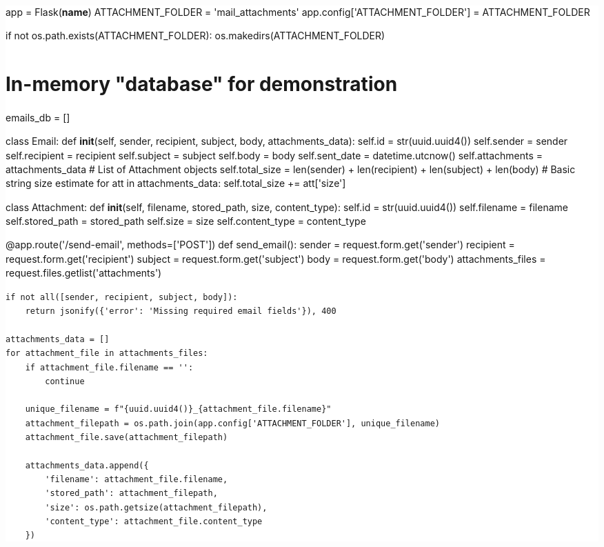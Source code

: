 app = Flask(__name__)
ATTACHMENT_FOLDER = 'mail_attachments'
app.config['ATTACHMENT_FOLDER'] = ATTACHMENT_FOLDER

if not os.path.exists(ATTACHMENT_FOLDER):
    os.makedirs(ATTACHMENT_FOLDER)

# In-memory "database" for demonstration
emails_db = []

class Email:
    def __init__(self, sender, recipient, subject, body, attachments_data):
        self.id = str(uuid.uuid4())
        self.sender = sender
        self.recipient = recipient
        self.subject = subject
        self.body = body
        self.sent_date = datetime.utcnow()
        self.attachments = attachments_data # List of Attachment objects
        self.total_size = len(sender) + len(recipient) + len(subject) + len(body) # Basic string size estimate
        for att in attachments_data:
            self.total_size += att['size']

class Attachment:
    def __init__(self, filename, stored_path, size, content_type):
        self.id = str(uuid.uuid4())
        self.filename = filename
        self.stored_path = stored_path
        self.size = size
        self.content_type = content_type

@app.route('/send-email', methods=['POST'])
def send_email():
    sender = request.form.get('sender')
    recipient = request.form.get('recipient')
    subject = request.form.get('subject')
    body = request.form.get('body')
    attachments_files = request.files.getlist('attachments')

    if not all([sender, recipient, subject, body]):
        return jsonify({'error': 'Missing required email fields'}), 400

    attachments_data = []
    for attachment_file in attachments_files:
        if attachment_file.filename == '':
            continue
        
        unique_filename = f"{uuid.uuid4()}_{attachment_file.filename}"
        attachment_filepath = os.path.join(app.config['ATTACHMENT_FOLDER'], unique_filename)
        attachment_file.save(attachment_filepath)
        
        attachments_data.append({
            'filename': attachment_file.filename,
            'stored_path': attachment_filepath,
            'size': os.path.getsize(attachment_filepath),
            'content_type': attachment_file.content_type
        })
    
